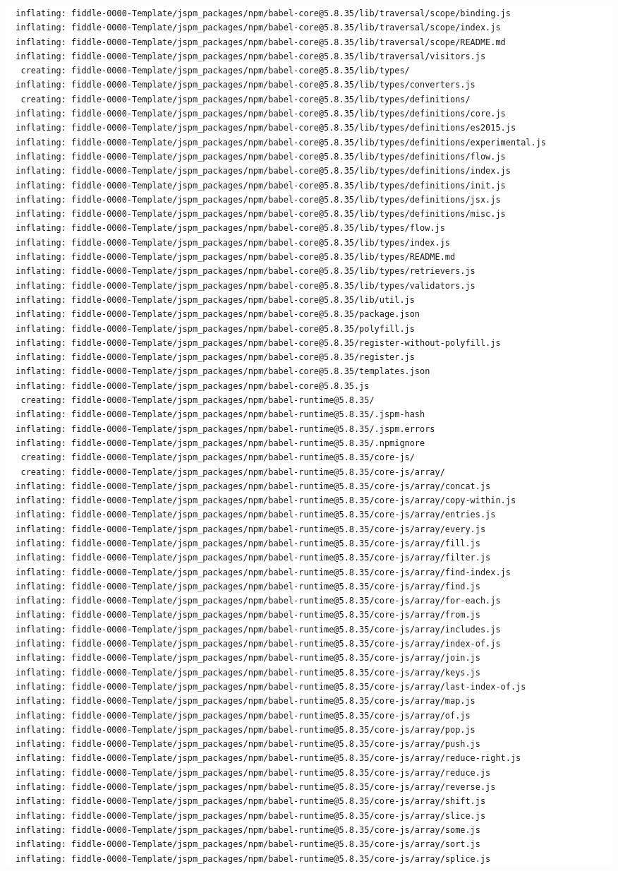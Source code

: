       inflating: fiddle-0000-Template/jspm_packages/npm/babel-core@5.8.35/lib/traversal/scope/binding.js  
      inflating: fiddle-0000-Template/jspm_packages/npm/babel-core@5.8.35/lib/traversal/scope/index.js  
      inflating: fiddle-0000-Template/jspm_packages/npm/babel-core@5.8.35/lib/traversal/scope/README.md  
      inflating: fiddle-0000-Template/jspm_packages/npm/babel-core@5.8.35/lib/traversal/visitors.js  
       creating: fiddle-0000-Template/jspm_packages/npm/babel-core@5.8.35/lib/types/
      inflating: fiddle-0000-Template/jspm_packages/npm/babel-core@5.8.35/lib/types/converters.js  
       creating: fiddle-0000-Template/jspm_packages/npm/babel-core@5.8.35/lib/types/definitions/
      inflating: fiddle-0000-Template/jspm_packages/npm/babel-core@5.8.35/lib/types/definitions/core.js  
      inflating: fiddle-0000-Template/jspm_packages/npm/babel-core@5.8.35/lib/types/definitions/es2015.js  
      inflating: fiddle-0000-Template/jspm_packages/npm/babel-core@5.8.35/lib/types/definitions/experimental.js  
      inflating: fiddle-0000-Template/jspm_packages/npm/babel-core@5.8.35/lib/types/definitions/flow.js  
      inflating: fiddle-0000-Template/jspm_packages/npm/babel-core@5.8.35/lib/types/definitions/index.js  
      inflating: fiddle-0000-Template/jspm_packages/npm/babel-core@5.8.35/lib/types/definitions/init.js  
      inflating: fiddle-0000-Template/jspm_packages/npm/babel-core@5.8.35/lib/types/definitions/jsx.js  
      inflating: fiddle-0000-Template/jspm_packages/npm/babel-core@5.8.35/lib/types/definitions/misc.js  
      inflating: fiddle-0000-Template/jspm_packages/npm/babel-core@5.8.35/lib/types/flow.js  
      inflating: fiddle-0000-Template/jspm_packages/npm/babel-core@5.8.35/lib/types/index.js  
      inflating: fiddle-0000-Template/jspm_packages/npm/babel-core@5.8.35/lib/types/README.md  
      inflating: fiddle-0000-Template/jspm_packages/npm/babel-core@5.8.35/lib/types/retrievers.js  
      inflating: fiddle-0000-Template/jspm_packages/npm/babel-core@5.8.35/lib/types/validators.js  
      inflating: fiddle-0000-Template/jspm_packages/npm/babel-core@5.8.35/lib/util.js  
      inflating: fiddle-0000-Template/jspm_packages/npm/babel-core@5.8.35/package.json  
      inflating: fiddle-0000-Template/jspm_packages/npm/babel-core@5.8.35/polyfill.js  
      inflating: fiddle-0000-Template/jspm_packages/npm/babel-core@5.8.35/register-without-polyfill.js  
      inflating: fiddle-0000-Template/jspm_packages/npm/babel-core@5.8.35/register.js  
      inflating: fiddle-0000-Template/jspm_packages/npm/babel-core@5.8.35/templates.json  
      inflating: fiddle-0000-Template/jspm_packages/npm/babel-core@5.8.35.js  
       creating: fiddle-0000-Template/jspm_packages/npm/babel-runtime@5.8.35/
      inflating: fiddle-0000-Template/jspm_packages/npm/babel-runtime@5.8.35/.jspm-hash  
      inflating: fiddle-0000-Template/jspm_packages/npm/babel-runtime@5.8.35/.jspm.errors  
      inflating: fiddle-0000-Template/jspm_packages/npm/babel-runtime@5.8.35/.npmignore  
       creating: fiddle-0000-Template/jspm_packages/npm/babel-runtime@5.8.35/core-js/
       creating: fiddle-0000-Template/jspm_packages/npm/babel-runtime@5.8.35/core-js/array/
      inflating: fiddle-0000-Template/jspm_packages/npm/babel-runtime@5.8.35/core-js/array/concat.js  
      inflating: fiddle-0000-Template/jspm_packages/npm/babel-runtime@5.8.35/core-js/array/copy-within.js  
      inflating: fiddle-0000-Template/jspm_packages/npm/babel-runtime@5.8.35/core-js/array/entries.js  
      inflating: fiddle-0000-Template/jspm_packages/npm/babel-runtime@5.8.35/core-js/array/every.js  
      inflating: fiddle-0000-Template/jspm_packages/npm/babel-runtime@5.8.35/core-js/array/fill.js  
      inflating: fiddle-0000-Template/jspm_packages/npm/babel-runtime@5.8.35/core-js/array/filter.js  
      inflating: fiddle-0000-Template/jspm_packages/npm/babel-runtime@5.8.35/core-js/array/find-index.js  
      inflating: fiddle-0000-Template/jspm_packages/npm/babel-runtime@5.8.35/core-js/array/find.js  
      inflating: fiddle-0000-Template/jspm_packages/npm/babel-runtime@5.8.35/core-js/array/for-each.js  
      inflating: fiddle-0000-Template/jspm_packages/npm/babel-runtime@5.8.35/core-js/array/from.js  
      inflating: fiddle-0000-Template/jspm_packages/npm/babel-runtime@5.8.35/core-js/array/includes.js  
      inflating: fiddle-0000-Template/jspm_packages/npm/babel-runtime@5.8.35/core-js/array/index-of.js  
      inflating: fiddle-0000-Template/jspm_packages/npm/babel-runtime@5.8.35/core-js/array/join.js  
      inflating: fiddle-0000-Template/jspm_packages/npm/babel-runtime@5.8.35/core-js/array/keys.js  
      inflating: fiddle-0000-Template/jspm_packages/npm/babel-runtime@5.8.35/core-js/array/last-index-of.js  
      inflating: fiddle-0000-Template/jspm_packages/npm/babel-runtime@5.8.35/core-js/array/map.js  
      inflating: fiddle-0000-Template/jspm_packages/npm/babel-runtime@5.8.35/core-js/array/of.js  
      inflating: fiddle-0000-Template/jspm_packages/npm/babel-runtime@5.8.35/core-js/array/pop.js  
      inflating: fiddle-0000-Template/jspm_packages/npm/babel-runtime@5.8.35/core-js/array/push.js  
      inflating: fiddle-0000-Template/jspm_packages/npm/babel-runtime@5.8.35/core-js/array/reduce-right.js  
      inflating: fiddle-0000-Template/jspm_packages/npm/babel-runtime@5.8.35/core-js/array/reduce.js  
      inflating: fiddle-0000-Template/jspm_packages/npm/babel-runtime@5.8.35/core-js/array/reverse.js  
      inflating: fiddle-0000-Template/jspm_packages/npm/babel-runtime@5.8.35/core-js/array/shift.js  
      inflating: fiddle-0000-Template/jspm_packages/npm/babel-runtime@5.8.35/core-js/array/slice.js  
      inflating: fiddle-0000-Template/jspm_packages/npm/babel-runtime@5.8.35/core-js/array/some.js  
      inflating: fiddle-0000-Template/jspm_packages/npm/babel-runtime@5.8.35/core-js/array/sort.js  
      inflating: fiddle-0000-Template/jspm_packages/npm/babel-runtime@5.8.35/core-js/array/splice.js  